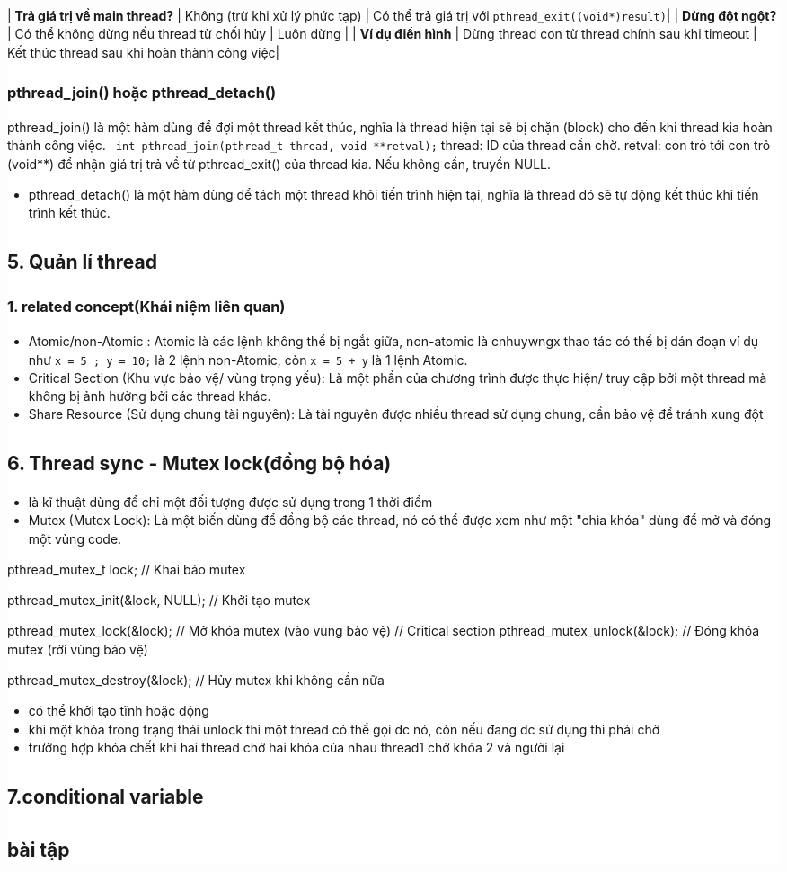 | **Trả giá trị về main thread?** | Không (trừ khi xử lý phức tạp) | Có thể trả giá trị với `pthread_exit((void*)result)`|
| **Dừng đột ngột?** | Có thể không dừng nếu thread từ chối hủy | Luôn dừng |
| **Ví dụ điển hình** | Dừng thread con từ thread chính sau khi timeout | Kết thúc thread sau khi hoàn thành công việc|

### pthread_join() hoặc pthread_detach()

pthread_join() là một hàm dùng để đợi một thread kết thúc, nghĩa là thread hiện tại sẽ bị chặn (block) cho đến khi thread kia hoàn thành công việc.
` int pthread_join(pthread_t thread, void **retval);`
thread: ID của thread cần chờ.
retval: con trỏ tới con trỏ (void\*\*) để nhận giá trị trả về từ pthread_exit() của thread kia. Nếu không cần, truyền NULL.

- pthread_detach() là một hàm dùng để tách một thread khỏi tiến trình hiện tại, nghĩa là thread đó sẽ tự động kết thúc khi tiến trình kết thúc.

## 5. Quản lí thread

### 1. related concept(Khái niệm liên quan)

- Atomic/non-Atomic : Atomic là các lệnh không thể bị ngắt giữa, non-atomic là cnhuywngx thao tác có thể bị dán đoạn ví dụ như `x = 5 ; y = 10;` là 2 lệnh non-Atomic, còn `x = 5 + y` là 1 lệnh Atomic.
- Critical Section (Khu vực bảo vệ/ vùng trọng yếu): Là một phần của chương trình được thực hiện/ truy cập bởi một thread mà không bị ảnh hưởng bởi các thread khác.
- Share Resource (Sử dụng chung tài nguyên): Là tài nguyên được nhiều thread sử dụng chung, cần bảo vệ để tránh xung đột

## 6. Thread sync - Mutex lock(đồng bộ hóa)
- là kĩ thuật dùng để chỉ một đối tượng được sử dụng trong 1 thời điểm
- Mutex (Mutex Lock): Là một biến dùng để đồng bộ các thread, nó có thể được xem như một "chìa khóa" dùng để mở và đóng một vùng code.

pthread_mutex_t lock; // Khai báo mutex

pthread_mutex_init(&lock, NULL); // Khởi tạo mutex

pthread_mutex_lock(&lock); // Mở khóa mutex (vào vùng bảo vệ)
// Critical section
pthread_mutex_unlock(&lock); // Đóng khóa mutex (rời vùng bảo vệ)

pthread_mutex_destroy(&lock); // Hủy mutex khi không cần nữa

- có thể khởi tạo tĩnh hoặc động
- khi một khóa trong trạng thái unlock thì một thread có thể gọi dc nó, còn nếu đang dc sử dụng thì phải chờ
- trường hợp khóa chết khi hai thread chờ hai khóa của nhau thread1 chờ khóa 2 và người lại
## 7.conditional variable

## bài tập 
